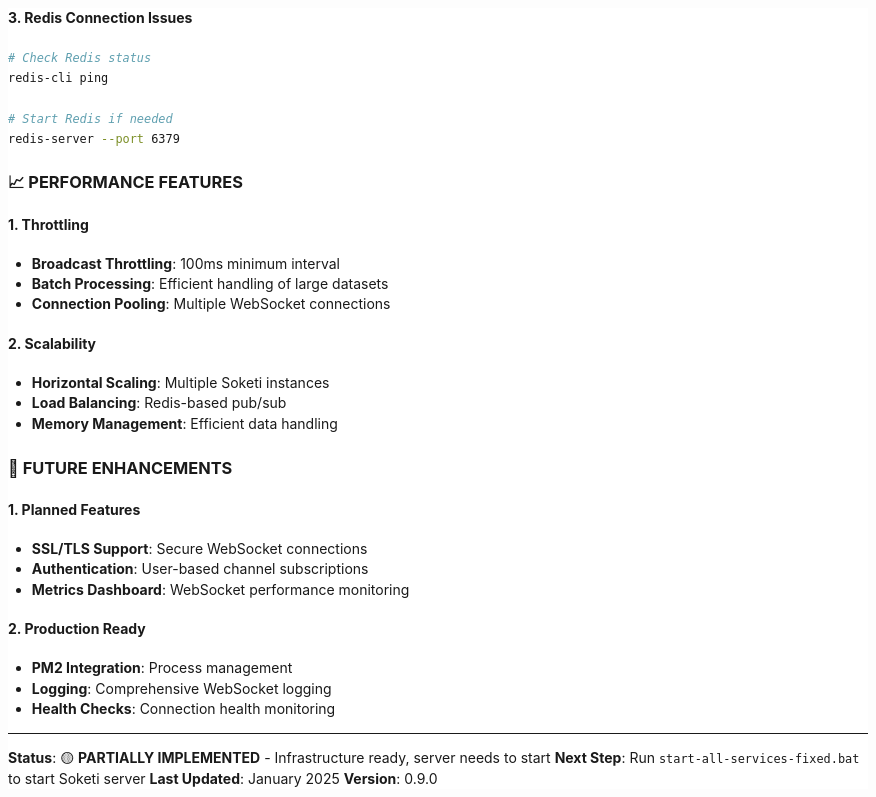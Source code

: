 #### 3. Redis Connection Issues

```bash
# Check Redis status
redis-cli ping

# Start Redis if needed
redis-server --port 6379
```

### 📈 **PERFORMANCE FEATURES**

#### 1. Throttling

-   **Broadcast Throttling**: 100ms minimum interval
-   **Batch Processing**: Efficient handling of large datasets
-   **Connection Pooling**: Multiple WebSocket connections

#### 2. Scalability

-   **Horizontal Scaling**: Multiple Soketi instances
-   **Load Balancing**: Redis-based pub/sub
-   **Memory Management**: Efficient data handling

### 🔮 **FUTURE ENHANCEMENTS**

#### 1. Planned Features

-   **SSL/TLS Support**: Secure WebSocket connections
-   **Authentication**: User-based channel subscriptions
-   **Metrics Dashboard**: WebSocket performance monitoring

#### 2. Production Ready

-   **PM2 Integration**: Process management
-   **Logging**: Comprehensive WebSocket logging
-   **Health Checks**: Connection health monitoring

---

**Status**: 🟡 **PARTIALLY IMPLEMENTED** - Infrastructure ready, server needs to start
**Next Step**: Run `start-all-services-fixed.bat` to start Soketi server
**Last Updated**: January 2025
**Version**: 0.9.0
